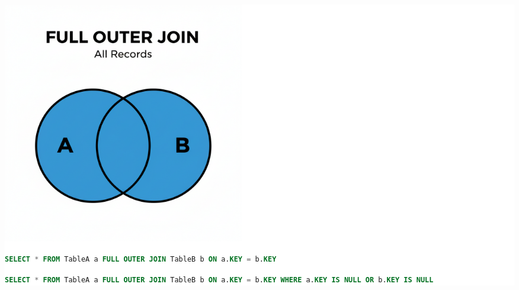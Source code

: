 <img src="/assets/images/fullOuterJoin.png" style="width:400px; height:400px;" />

```sql
SELECT * FROM TableA a FULL OUTER JOIN TableB b ON a.KEY = b.KEY
```

```sql
SELECT * FROM TableA a FULL OUTER JOIN TableB b ON a.KEY = b.KEY WHERE a.KEY IS NULL OR b.KEY IS NULL
```
